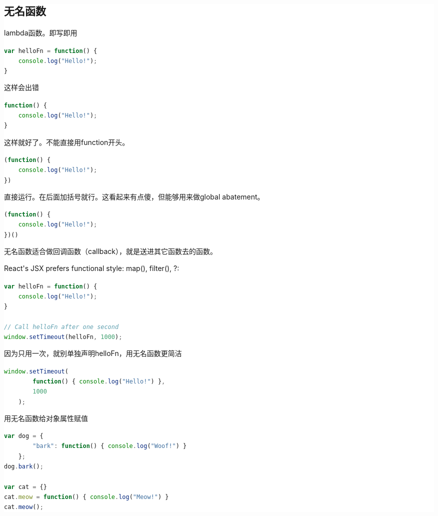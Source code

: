 ## 无名函数

lambda函数。即写即用

```JavaScript
var helloFn = function() {
	console.log("Hello!");
}
```

这样会出错
```JavaScript
function() {
	console.log("Hello!");
}
```

这样就好了。不能直接用function开头。
```JavaScript
(function() {
	console.log("Hello!");
})
```

直接运行。在后面加括号就行。这看起来有点傻，但能够用来做global abatement。
```JavaScript
(function() {
	console.log("Hello!");
})()
```

无名函数适合做回调函数（callback），就是送进其它函数去的函数。

React's JSX prefers functional style: map(), filter(), ?:
```JavaScript
var helloFn = function() {
	console.log("Hello!");
}

// Call helloFn after one second
window.setTimeout(helloFn, 1000);
```

因为只用一次，就别单独声明helloFn，用无名函数更简洁
```JavaScript
window.setTimeout(
		function() { console.log("Hello!") },
		1000
	);
```

用无名函数给对象属性赋值
```JavaScript
var dog = {
		"bark": function() { console.log("Woof!") }
	};
dog.bark();

var cat = {}
cat.meow = function() { console.log("Meow!") }
cat.meow();
```
